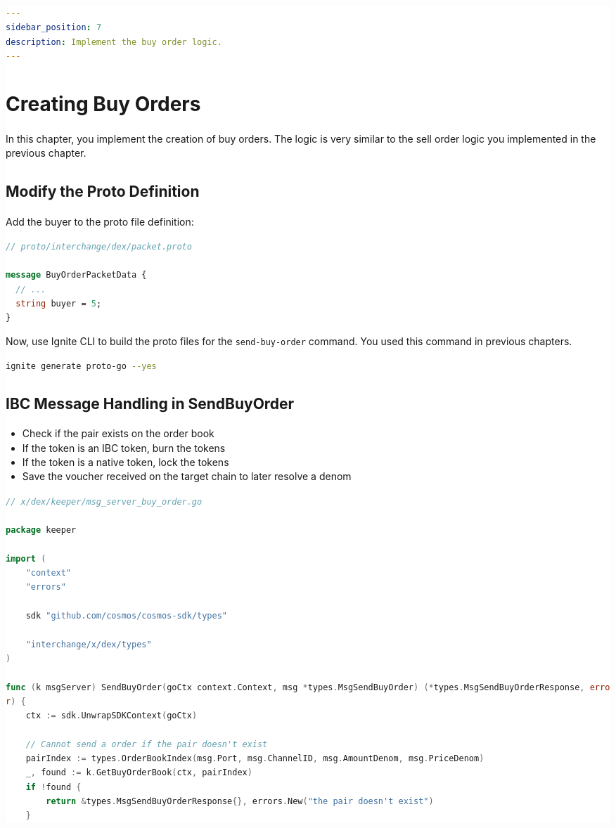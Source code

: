 ```yaml
---
sidebar_position: 7
description: Implement the buy order logic.
---
```


# Creating Buy Orders

In this chapter, you implement the creation of buy orders. The logic is very similar to the sell order logic you 
implemented in the previous chapter.

## Modify the Proto Definition

Add the buyer to the proto file definition:

```protobuf
// proto/interchange/dex/packet.proto

message BuyOrderPacketData {
  // ...
  string buyer = 5;
}
```

Now, use Ignite CLI to build the proto files for the `send-buy-order` command. You used this command in previous 
chapters. 

```bash
ignite generate proto-go --yes
```

## IBC Message Handling in SendBuyOrder

* Check if the pair exists on the order book
* If the token is an IBC token, burn the tokens
* If the token is a native token, lock the tokens
* Save the voucher received on the target chain to later resolve a denom

```go
// x/dex/keeper/msg_server_buy_order.go

package keeper

import (
	"context"
	"errors"

	sdk "github.com/cosmos/cosmos-sdk/types"

	"interchange/x/dex/types"
)

func (k msgServer) SendBuyOrder(goCtx context.Context, msg *types.MsgSendBuyOrder) (*types.MsgSendBuyOrderResponse, error) {
	ctx := sdk.UnwrapSDKContext(goCtx)

	// Cannot send a order if the pair doesn't exist
	pairIndex := types.OrderBookIndex(msg.Port, msg.ChannelID, msg.AmountDenom, msg.PriceDenom)
	_, found := k.GetBuyOrderBook(ctx, pairIndex)
	if !found {
		return &types.MsgSendBuyOrderResponse{}, errors.New("the pair doesn't exist")
	}
```